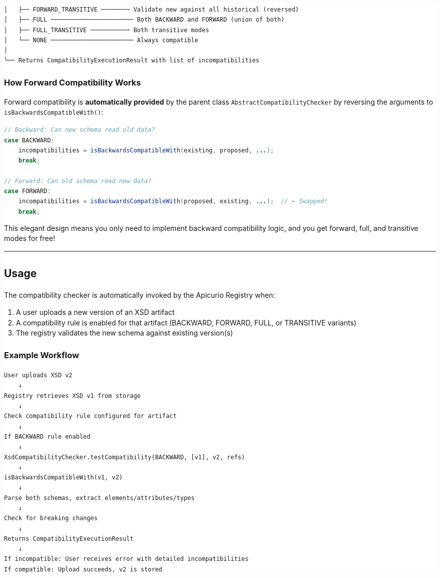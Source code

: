 ```
│   ├── FORWARD_TRANSITIVE ──────── Validate new against all historical (reversed)
│   ├── FULL ─────────────────────── Both BACKWARD and FORWARD (union of both)
│   ├── FULL_TRANSITIVE ─────────── Both transitive modes
│   └── NONE ─────────────────────── Always compatible
│
└── Returns CompatibilityExecutionResult with list of incompatibilities
```

### How Forward Compatibility Works

Forward compatibility is **automatically provided** by the parent class `AbstractCompatibilityChecker` by reversing the arguments to `isBackwardsCompatibleWith()`:

```java
// Backward: Can new schema read old data?
case BACKWARD:
    incompatibilities = isBackwardsCompatibleWith(existing, proposed, ...);
    break;

// Forward: Can old schema read new data?
case FORWARD:
    incompatibilities = isBackwardsCompatibleWith(proposed, existing, ...);  // ← Swapped!
    break;
```

This elegant design means you only need to implement backward compatibility logic, and you get forward, full, and transitive modes for free!

---

## Usage

The compatibility checker is automatically invoked by the Apicurio Registry when:

1. A user uploads a new version of an XSD artifact
2. A compatibility rule is enabled for that artifact (BACKWARD, FORWARD, FULL, or TRANSITIVE variants)
3. The registry validates the new schema against existing version(s)

### Example Workflow

```
User uploads XSD v2
    ↓
Registry retrieves XSD v1 from storage
    ↓
Check compatibility rule configured for artifact
    ↓
If BACKWARD rule enabled
    ↓
XsdCompatibilityChecker.testCompatibility(BACKWARD, [v1], v2, refs)
    ↓
isBackwardsCompatibleWith(v1, v2)
    ↓
Parse both schemas, extract elements/attributes/types
    ↓
Check for breaking changes
    ↓
Returns CompatibilityExecutionResult
    ↓
If incompatible: User receives error with detailed incompatibilities
If compatible: Upload succeeds, v2 is stored
```
